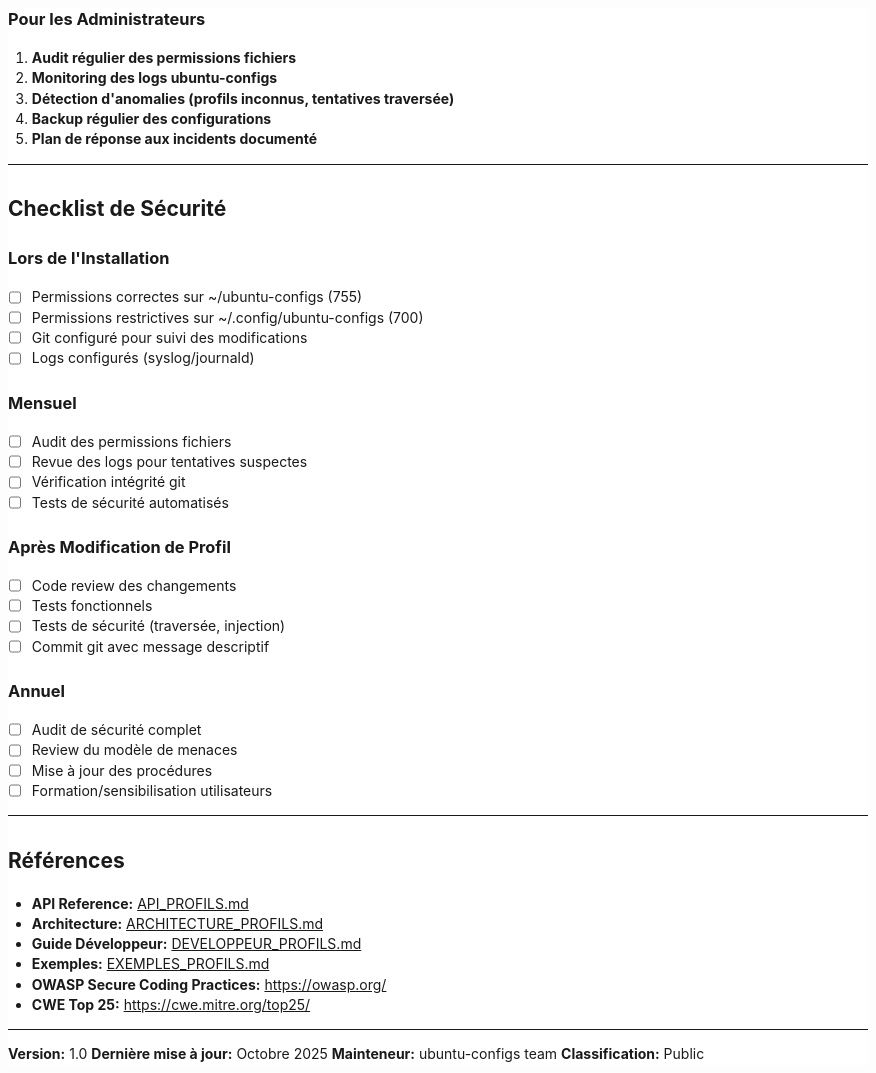 ### Pour les Administrateurs

1. **Audit régulier des permissions fichiers**
2. **Monitoring des logs ubuntu-configs**
3. **Détection d'anomalies (profils inconnus, tentatives traversée)**
4. **Backup régulier des configurations**
5. **Plan de réponse aux incidents documenté**

---

## Checklist de Sécurité

### Lors de l'Installation

- [ ] Permissions correctes sur ~/ubuntu-configs (755)
- [ ] Permissions restrictives sur ~/.config/ubuntu-configs (700)
- [ ] Git configuré pour suivi des modifications
- [ ] Logs configurés (syslog/journald)

### Mensuel

- [ ] Audit des permissions fichiers
- [ ] Revue des logs pour tentatives suspectes
- [ ] Vérification intégrité git
- [ ] Tests de sécurité automatisés

### Après Modification de Profil

- [ ] Code review des changements
- [ ] Tests fonctionnels
- [ ] Tests de sécurité (traversée, injection)
- [ ] Commit git avec message descriptif

### Annuel

- [ ] Audit de sécurité complet
- [ ] Review du modèle de menaces
- [ ] Mise à jour des procédures
- [ ] Formation/sensibilisation utilisateurs

---

## Références

- **API Reference:** [API_PROFILS.md](API_PROFILS.md)
- **Architecture:** [ARCHITECTURE_PROFILS.md](ARCHITECTURE_PROFILS.md)
- **Guide Développeur:** [DEVELOPPEUR_PROFILS.md](DEVELOPPEUR_PROFILS.md)
- **Exemples:** [EXEMPLES_PROFILS.md](EXEMPLES_PROFILS.md)
- **OWASP Secure Coding Practices:** https://owasp.org/
- **CWE Top 25:** https://cwe.mitre.org/top25/

---

**Version:** 1.0
**Dernière mise à jour:** Octobre 2025
**Mainteneur:** ubuntu-configs team
**Classification:** Public
